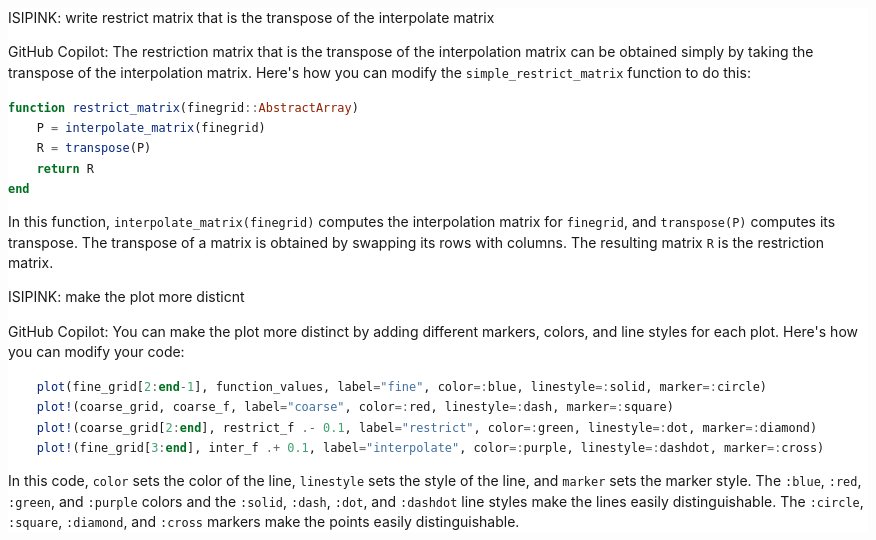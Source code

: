 ISIPINK: write restrict matrix that is the transpose of the interpolate matrix

GitHub Copilot: The restriction matrix that is the transpose of the interpolation matrix can be obtained simply by taking the transpose of the interpolation matrix. Here's how you can modify the `simple_restrict_matrix` function to do this:

```julia
function restrict_matrix(finegrid::AbstractArray)
    P = interpolate_matrix(finegrid)
    R = transpose(P)
    return R
end
```

In this function, `interpolate_matrix(finegrid)` computes the interpolation matrix for `finegrid`, and `transpose(P)` computes its transpose. The transpose of a matrix is obtained by swapping its rows with columns. The resulting matrix `R` is the restriction matrix.

ISIPINK: make the plot more disticnt

GitHub Copilot: You can make the plot more distinct by adding different markers, colors, and line styles for each plot. Here's how you can modify your code:

```julia
    plot(fine_grid[2:end-1], function_values, label="fine", color=:blue, linestyle=:solid, marker=:circle)
    plot!(coarse_grid, coarse_f, label="coarse", color=:red, linestyle=:dash, marker=:square)
    plot!(coarse_grid[2:end], restrict_f .- 0.1, label="restrict", color=:green, linestyle=:dot, marker=:diamond)
    plot!(fine_grid[3:end], inter_f .+ 0.1, label="interpolate", color=:purple, linestyle=:dashdot, marker=:cross)
```

In this code, `color` sets the color of the line, `linestyle` sets the style of the line, and `marker` sets the marker style. The `:blue`, `:red`, `:green`, and `:purple` colors and the `:solid`, `:dash`, `:dot`, and `:dashdot` line styles make the lines easily distinguishable. The `:circle`, `:square`, `:diamond`, and `:cross` markers make the points easily distinguishable.
